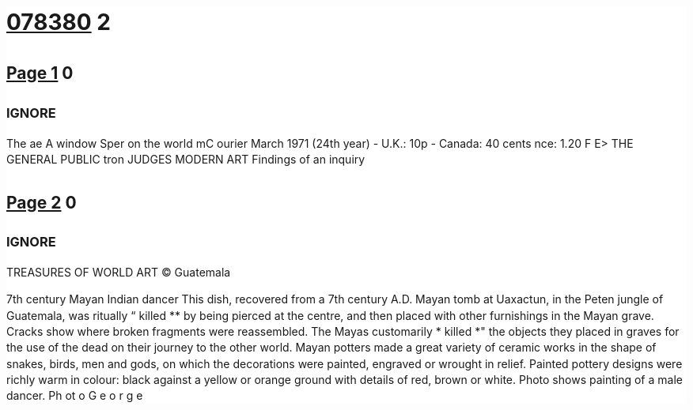# [078380](https://demo.humlab.umu.se/courier/078380engo.pdf) 2

## [Page 1](https://demo.humlab.umu.se/courier/078380engo.pdf#page=1) 0

### IGNORE

  
     
The ae A window Sper on the world 
mC ourier 
March 1971 (24th year) - U.K.: 10p - Canada: 40 cents nce: 1.20 F 
E> THE GENERAL PUBLIC 
tron JUDGES MODERN ART 
Findings of an inquiry 
  
   

## [Page 2](https://demo.humlab.umu.se/courier/078380engo.pdf#page=2) 0

### IGNORE

TREASURES 
OF 
WORLD ART 
© Guatemala 
 
7th century Mayan Indian dancer 
This dish, recovered from a 7th century A.D. Mayan tomb at Uaxactun, in the Peten jungle of Guatemala, 
was ritually “ killed ** by being pierced at the centre, and then placed with other furnishings in the Mayan 
grave. Cracks show where broken fragments were reassembled. The Mayas customarily * killed *" the objects 
they placed in graves for the use of the dead on their journey to the other world. Mayan potters made a 
great variety of ceramic works in the shape of snakes, birds, men and gods, on which the decorations were 
painted, engraved or wrought in relief. Painted pottery designs were richly warm in colour: black against 
a yellow or orange ground with details of red, brown or white. Photo shows painting of a male dancer. 
Ph
ot
o 
G
e
o
r
g
e
 